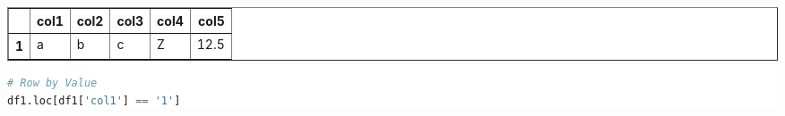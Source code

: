 


<div>
<style scoped>
    .dataframe tbody tr th:only-of-type {
        vertical-align: middle;
    }

    .dataframe tbody tr th {
        vertical-align: top;
    }

    .dataframe thead th {
        text-align: right;
    }
</style>
<table border="1" class="dataframe">
  <thead>
    <tr style="text-align: right;">
      <th></th>
      <th>col1</th>
      <th>col2</th>
      <th>col3</th>
      <th>col4</th>
      <th>col5</th>
    </tr>
  </thead>
  <tbody>
    <tr>
      <th>1</th>
      <td>a</td>
      <td>b</td>
      <td>c</td>
      <td>Z</td>
      <td>12.5</td>
    </tr>
  </tbody>
</table>
</div>




```python
# Row by Value
df1.loc[df1['col1'] == '1']
```




<div>
<style scoped>
    .dataframe tbody tr th:only-of-type {
        vertical-align: middle;
    }
